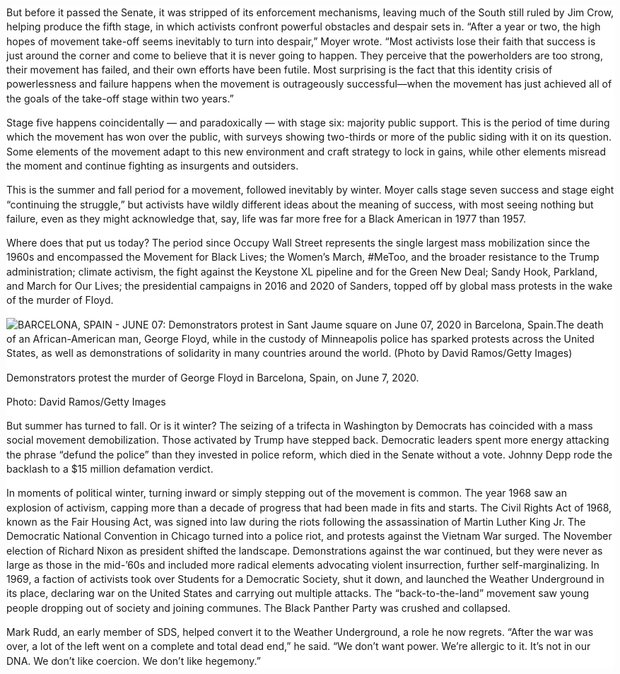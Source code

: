 But before it passed the Senate, it was stripped of its enforcement mechanisms, leaving much of the South still ruled by Jim Crow, helping produce the fifth stage, in which activists confront powerful obstacles and despair sets in. “After a year or two, the high hopes of movement take-off seems inevitably to turn into despair,” Moyer wrote. “Most activists lose their faith that success is just around the corner and come to believe that it is never going to happen. They perceive that the powerholders are too strong, their movement has failed, and their own efforts have been futile. Most surprising is the fact that this identity crisis of powerlessness and failure happens when the movement is outrageously successful—when the movement has just achieved all of the goals of the take-off stage within two years.”

Stage five happens coincidentally — and paradoxically — with stage six: majority public support. This is the period of time during which the movement has won over the public, with surveys showing two-thirds or more of the public siding with it on its question. Some elements of the movement adapt to this new environment and craft strategy to lock in gains, while other elements misread the moment and continue fighting as insurgents and outsiders.

This is the summer and fall period for a movement, followed inevitably by winter. Moyer calls stage seven success and stage eight “continuing the struggle,” but activists have wildly different ideas about the meaning of success, with most seeing nothing but failure, even as they might acknowledge that, say, life was far more free for a Black American in 1977 than 1957.

Where does that put us today? The period since Occupy Wall Street represents the single largest mass mobilization since the 1960s and encompassed the Movement for Black Lives; the Women’s March, #MeToo, and the broader resistance to the Trump administration; climate activism, the fight against the Keystone XL pipeline and for the Green New Deal; Sandy Hook, Parkland, and March for Our Lives; the presidential campaigns in 2016 and 2020 of Sanders, topped off by global mass protests in the wake of the murder of Floyd.

![BARCELONA, SPAIN - JUNE 07: Demonstrators protest in Sant Jaume square on June 07, 2020 in Barcelona, Spain.The death of an African-American man, George Floyd, while in the custody of Minneapolis police has sparked protests across the United States, as well as demonstrations of solidarity in many countries around the world.  (Photo by David Ramos/Getty Images)](https://theintercept.imgix.net/wp-uploads/sites/1/2022/06/GettyImages-1247733157.jpg?auto=compress%2Cformat&q=90&w=1024&h=683)

Demonstrators protest the murder of George Floyd in Barcelona, Spain, on June 7, 2020.

Photo: David Ramos/Getty Images

But summer has turned to fall. Or is it winter? The seizing of a trifecta in Washington by Democrats has coincided with a mass social movement demobilization. Those activated by Trump have stepped back. Democratic leaders spent more energy attacking the phrase “defund the police” than they invested in police reform, which died in the Senate without a vote. Johnny Depp rode the backlash to a $15 million defamation verdict.

In moments of political winter, turning inward or simply stepping out of the movement is common. The year 1968 saw an explosion of activism, capping more than a decade of progress that had been made in fits and starts. The Civil Rights Act of 1968, known as the Fair Housing Act, was signed into law during the riots following the assassination of Martin Luther King Jr. The Democratic National Convention in Chicago turned into a police riot, and protests against the Vietnam War surged. The November election of Richard Nixon as president shifted the landscape. Demonstrations against the war continued, but they were never as large as those in the mid-’60s and included more radical elements advocating violent insurrection, further self-marginalizing. In 1969, a faction of activists took over Students for a Democratic Society, shut it down, and launched the Weather Underground in its place, declaring war on the United States and carrying out multiple attacks. The “back-to-the-land” movement saw young people dropping out of society and joining communes. The Black Panther Party was crushed and collapsed.

Mark Rudd, an early member of SDS, helped convert it to the Weather Underground, a role he now regrets. “After the war was over, a lot of the left went on a complete and total dead end,” he said. “We don’t want power. We’re allergic to it. It’s not in our DNA. We don’t like coercion. We don’t like hegemony.”
